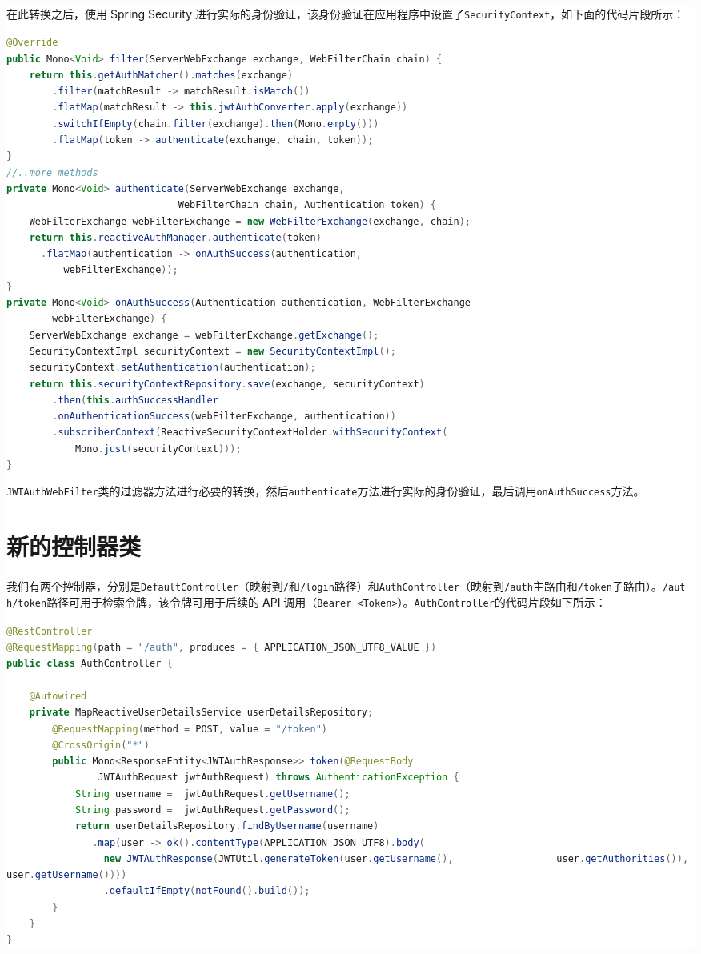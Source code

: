 在此转换之后，使用 Spring Security 进行实际的身份验证，该身份验证在应用程序中设置了`SecurityContext`，如下面的代码片段所示：

```java
@Override
public Mono<Void> filter(ServerWebExchange exchange, WebFilterChain chain) {
    return this.getAuthMatcher().matches(exchange)
        .filter(matchResult -> matchResult.isMatch())
        .flatMap(matchResult -> this.jwtAuthConverter.apply(exchange))
        .switchIfEmpty(chain.filter(exchange).then(Mono.empty()))
        .flatMap(token -> authenticate(exchange, chain, token));
}
//..more methods
private Mono<Void> authenticate(ServerWebExchange exchange,
                              WebFilterChain chain, Authentication token) {
    WebFilterExchange webFilterExchange = new WebFilterExchange(exchange, chain);
    return this.reactiveAuthManager.authenticate(token)
      .flatMap(authentication -> onAuthSuccess(authentication, 
          webFilterExchange));
}
private Mono<Void> onAuthSuccess(Authentication authentication, WebFilterExchange 
        webFilterExchange) {
    ServerWebExchange exchange = webFilterExchange.getExchange();
    SecurityContextImpl securityContext = new SecurityContextImpl();
    securityContext.setAuthentication(authentication);
    return this.securityContextRepository.save(exchange, securityContext)
        .then(this.authSuccessHandler
        .onAuthenticationSuccess(webFilterExchange, authentication))
        .subscriberContext(ReactiveSecurityContextHolder.withSecurityContext(
            Mono.just(securityContext)));
}
```

`JWTAuthWebFilter`类的过滤器方法进行必要的转换，然后`authenticate`方法进行实际的身份验证，最后调用`onAuthSuccess`方法。

# 新的控制器类

我们有两个控制器，分别是`DefaultController`（映射到`/`和`/login`路径）和`AuthController`（映射到`/auth`主路由和`/token`子路由）。`/auth/token`路径可用于检索令牌，该令牌可用于后续的 API 调用（`Bearer <Token>`）。`AuthController`的代码片段如下所示：

```java
@RestController
@RequestMapping(path = "/auth", produces = { APPLICATION_JSON_UTF8_VALUE })
public class AuthController {

    @Autowired
    private MapReactiveUserDetailsService userDetailsRepository;
        @RequestMapping(method = POST, value = "/token")
        @CrossOrigin("*")
        public Mono<ResponseEntity<JWTAuthResponse>> token(@RequestBody     
                JWTAuthRequest jwtAuthRequest) throws AuthenticationException {
            String username =  jwtAuthRequest.getUsername();
            String password =  jwtAuthRequest.getPassword();
            return userDetailsRepository.findByUsername(username)
               .map(user -> ok().contentType(APPLICATION_JSON_UTF8).body(
                 new JWTAuthResponse(JWTUtil.generateToken(user.getUsername(),                  user.getAuthorities()), user.getUsername())))
                 .defaultIfEmpty(notFound().build());
        }
    }
}
```
